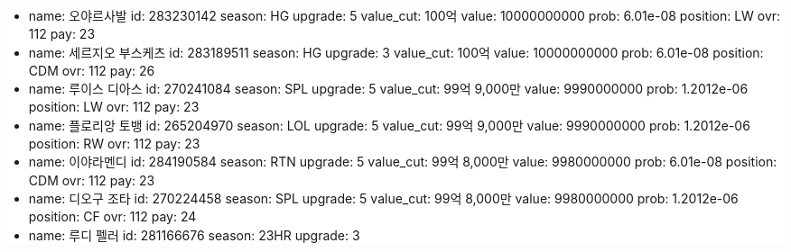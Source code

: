   - name: 오야르사발
    id: 283230142
    season: HG
    upgrade: 5
    value_cut: 100억
    value: 10000000000
    prob: 6.01e-08
    position: LW
    ovr: 112
    pay: 23
  - name: 세르지오 부스케츠
    id: 283189511
    season: HG
    upgrade: 3
    value_cut: 100억
    value: 10000000000
    prob: 6.01e-08
    position: CDM
    ovr: 112
    pay: 26
  - name: 루이스 디아스
    id: 270241084
    season: SPL
    upgrade: 5
    value_cut: 99억 9,000만
    value: 9990000000
    prob: 1.2012e-06
    position: LW
    ovr: 112
    pay: 23
  - name: 플로리앙 토뱅
    id: 265204970
    season: LOL
    upgrade: 5
    value_cut: 99억 9,000만
    value: 9990000000
    prob: 1.2012e-06
    position: RW
    ovr: 112
    pay: 23
  - name: 이야라멘디
    id: 284190584
    season: RTN
    upgrade: 5
    value_cut: 99억 8,000만
    value: 9980000000
    prob: 6.01e-08
    position: CDM
    ovr: 112
    pay: 23
  - name: 디오구 조타
    id: 270224458
    season: SPL
    upgrade: 5
    value_cut: 99억 8,000만
    value: 9980000000
    prob: 1.2012e-06
    position: CF
    ovr: 112
    pay: 24
  - name: 루디 펠러
    id: 281166676
    season: 23HR
    upgrade: 3